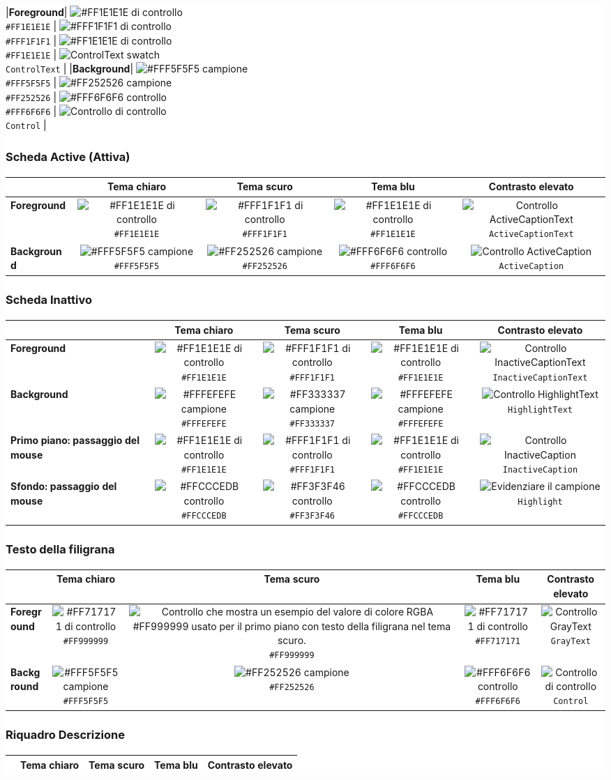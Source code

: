 |**Foreground**| ![#FF1E1E1E di controllo](../../extensibility/ux-guidelines/media/1E1E1E.png "#FF1E1E1E campione")<br />`#FF1E1E1E` | ![#FFF1F1F1 di controllo](../../extensibility/ux-guidelines/media/F1F1F1.png "#FFF1F1F1 campione")<br />`#FFF1F1F1` | ![#FF1E1E1E di controllo](../../extensibility/ux-guidelines/media/1E1E1E.png "#FF1E1E1E campione")<br />`#FF1E1E1E` | ![ControlText swatch](../../extensibility/ux-guidelines/media/HCControlText.png "ControlloTesto campione")<br />`ControlText` |
|**Background**| ![#FFF5F5F5 campione](../../extensibility/ux-guidelines/media/F5F5F5.png "#FFF5F5F5 campione")<br />`#FFF5F5F5` | ![#FF252526 campione](../../extensibility/ux-guidelines/media/252526.png "#FF252526 campione")<br />`#FF252526` | ![#FFF6F6F6 controllo](../../extensibility/ux-guidelines/media/F6F6F6.png "#FFF6F6F6 campione")<br />`#FFF6F6F6` | ![Controllo di controllo](../../extensibility/ux-guidelines/media/HCControl.png "Controllo del campione")<br />`Control` |

### <a name="active-tab"></a>Scheda Active (Attiva)

| | Tema chiaro | Tema scuro | Tema blu | Contrasto elevato |
| --- | :---: | :---: | :---: | :---: |
|**Foreground**| ![#FF1E1E1E di controllo](../../extensibility/ux-guidelines/media/1E1E1E.png "#FF1E1E1E campione")<br />`#FF1E1E1E` | ![#FFF1F1F1 di controllo](../../extensibility/ux-guidelines/media/F1F1F1.png "#FFF1F1F1 campione")<br />`#FFF1F1F1` | ![#FF1E1E1E di controllo](../../extensibility/ux-guidelines/media/1E1E1E.png "#FF1E1E1E campione")<br />`#FF1E1E1E` | ![Controllo ActiveCaptionText](../../extensibility/ux-guidelines/media/HCActiveCaptionText.png "Controllo ActiveCaptionText")<br />`ActiveCaptionText` |
|**Background**| ![#FFF5F5F5 campione](../../extensibility/ux-guidelines/media/F5F5F5.png "#FFF5F5F5 campione")<br />`#FFF5F5F5` | ![#FF252526 campione](../../extensibility/ux-guidelines/media/252526.png "#FF252526 campione")<br />`#FF252526` | ![#FFF6F6F6 controllo](../../extensibility/ux-guidelines/media/F6F6F6.png "#FFF6F6F6 campione")<br />`#FFF6F6F6` |![Controllo ActiveCaption](../../extensibility/ux-guidelines/media/HCActiveCaption.png "Controllo ActiveCaption")<br />`ActiveCaption` |

### <a name="inactive-tab"></a>Scheda Inattivo

| | Tema chiaro | Tema scuro | Tema blu | Contrasto elevato |
| --- | :---: | :---: | :---: | :---: |
|**Foreground**| ![#FF1E1E1E di controllo](../../extensibility/ux-guidelines/media/1E1E1E.png "#FF1E1E1E campione")<br />`#FF1E1E1E` | ![#FFF1F1F1 di controllo](../../extensibility/ux-guidelines/media/F1F1F1.png "#FFF1F1F1 campione")<br />`#FFF1F1F1` | ![#FF1E1E1E di controllo](../../extensibility/ux-guidelines/media/1E1E1E.png "#FF1E1E1E campione")<br />`#FF1E1E1E` | ![Controllo InactiveCaptionText](../../extensibility/ux-guidelines/media/HCInactiveCaptionText.png "InactiveCaptionText swatch")<br />`InactiveCaptionText` |
|**Background**| ![#FFFEFEFE campione](../../extensibility/ux-guidelines/media/FEFEFE.png "#FFFEFEFE campione")<br />`#FFFEFEFE` | ![#FF333337 campione](../../extensibility/ux-guidelines/media/333337.png "#FF333337 campione")<br />`#FF333337` | ![#FFFEFEFE campione](../../extensibility/ux-guidelines/media/FEFEFE.png "#FFFEFEFE campione")<br />`#FFFEFEFE` | ![Controllo HighlightText](../../extensibility/ux-guidelines/media/HCHighlightText.png "Campione HighlightText")<br />`HighlightText` |
|**Primo piano: passaggio del mouse**| ![#FF1E1E1E di controllo](../../extensibility/ux-guidelines/media/1E1E1E.png "#FF1E1E1E campione")<br />`#FF1E1E1E` | ![#FFF1F1F1 di controllo](../../extensibility/ux-guidelines/media/F1F1F1.png "#FFF1F1F1 campione")<br />`#FFF1F1F1` | ![#FF1E1E1E di controllo](../../extensibility/ux-guidelines/media/1E1E1E.png "#FF1E1E1E campione")<br />`#FF1E1E1E` | ![Controllo InactiveCaption](../../extensibility/ux-guidelines/media/HCInactiveCaption.png "InactiveCaption swatch")<br />`InactiveCaption` |
|**Sfondo: passaggio del mouse**| ![#FFCCCEDB controllo](../../extensibility/ux-guidelines/media/CCCEDB.png "#FFCCCEDB campione")<br />`#FFCCCEDB` | ![#FF3F3F46 controllo](../../extensibility/ux-guidelines/media/3F3F46.png "#FF3F3F46 campione")<br />`#FF3F3F46` | ![#FFCCCEDB controllo](../../extensibility/ux-guidelines/media/CCCEDB.png "#FFCCCEDB campione")<br />`#FFCCCEDB` | ![Evidenziare il campione](../../extensibility/ux-guidelines/media/HCHighlight.png "Evidenziare il campione")<br />`Highlight` |

### <a name="watermark-text"></a>Testo della filigrana

| | Tema chiaro | Tema scuro | Tema blu | Contrasto elevato |
| --- | :---: | :---: | :---: | :---: |
|**Foreground**| ![#FF717171 di controllo](../../extensibility/ux-guidelines/media/717171.png "#FF717171 campione")<br />`#FF999999` | ![Controllo che mostra un esempio del valore di colore RGBA #FF999999 usato per il primo piano con testo della filigrana nel tema scuro.](../../extensibility/ux-guidelines/media/717171.png "999999 campione")<br />`#FF999999` | ![#FF717171 di controllo](../../extensibility/ux-guidelines/media/717171.png "#FF717171 campione")<br />`#FF717171` | ![Controllo GrayText](../../extensibility/ux-guidelines/media/HCGrayText.png "Campione GrayText")<br />`GrayText` |
|**Background**| ![#FFF5F5F5 campione](../../extensibility/ux-guidelines/media/F5F5F5.png "#FFF5F5F5 campione")<br />`#FFF5F5F5` | ![#FF252526 campione](../../extensibility/ux-guidelines/media/252526.png "#FF252526 campione")<br />`#FF252526` | ![#FFF6F6F6 controllo](../../extensibility/ux-guidelines/media/F6F6F6.png "#FFF6F6F6 campione")<br />`#FFF6F6F6` | ![Controllo di controllo](../../extensibility/ux-guidelines/media/HCControl.png "Controllo del campione")<br />`Control` |

### <a name="description-pane"></a>Riquadro Descrizione

| | Tema chiaro | Tema scuro | Tema blu | Contrasto elevato |
| --- | :---: | :---: | :---: | :---: |